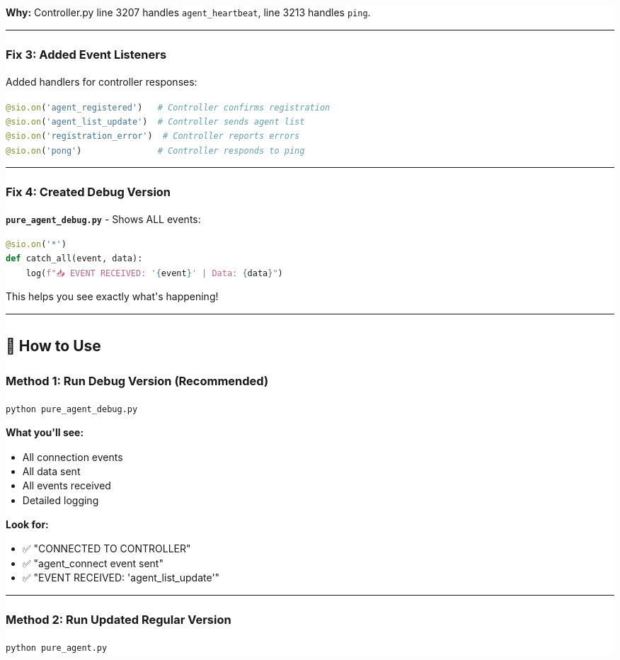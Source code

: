 **Why:** Controller.py line 3207 handles `agent_heartbeat`, line 3213 handles `ping`.

---

### Fix 3: Added Event Listeners

Added handlers for controller responses:

```python
@sio.on('agent_registered')   # Controller confirms registration
@sio.on('agent_list_update')  # Controller sends agent list
@sio.on('registration_error')  # Controller reports errors
@sio.on('pong')               # Controller responds to ping
```

---

### Fix 4: Created Debug Version

**`pure_agent_debug.py`** - Shows ALL events:

```python
@sio.on('*')
def catch_all(event, data):
    log(f"📥 EVENT RECEIVED: '{event}' | Data: {data}")
```

This helps you see exactly what's happening!

---

## 🚀 How to Use

### Method 1: Run Debug Version (Recommended)

```bash
python pure_agent_debug.py
```

**What you'll see:**
- All connection events
- All data sent
- All events received
- Detailed logging

**Look for:**
- ✅ "CONNECTED TO CONTROLLER"
- ✅ "agent_connect event sent"
- ✅ "EVENT RECEIVED: 'agent_list_update'"

---

### Method 2: Run Updated Regular Version

```bash
python pure_agent.py
```

